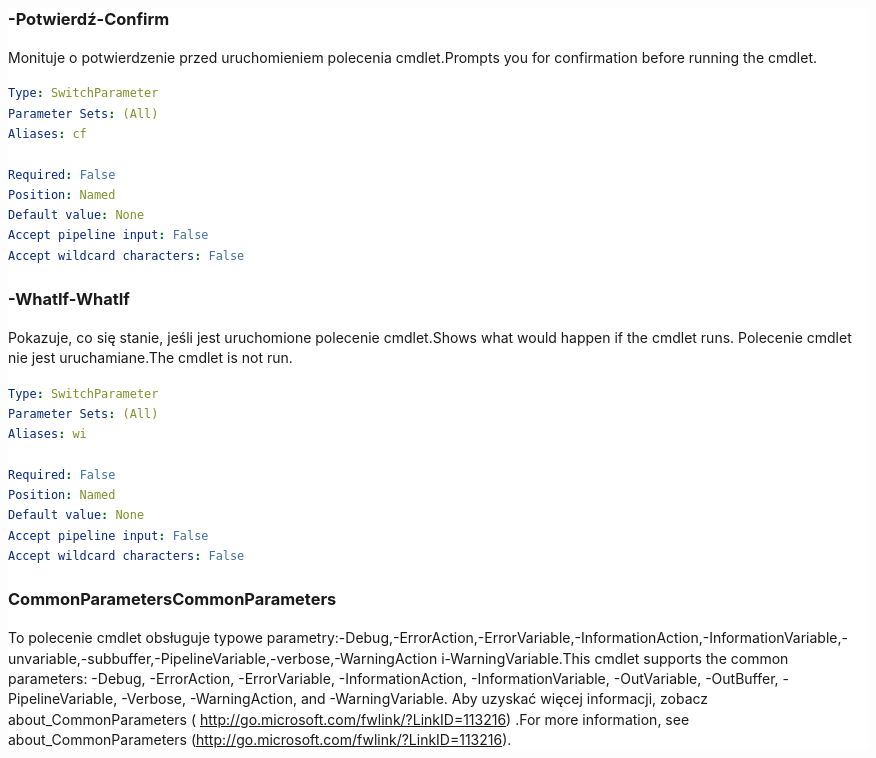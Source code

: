 ### <span data-ttu-id="18610-134">-Potwierdź</span><span class="sxs-lookup"><span data-stu-id="18610-134">-Confirm</span></span>
<span data-ttu-id="18610-135">Monituje o potwierdzenie przed uruchomieniem polecenia cmdlet.</span><span class="sxs-lookup"><span data-stu-id="18610-135">Prompts you for confirmation before running the cmdlet.</span></span>

```yaml
Type: SwitchParameter
Parameter Sets: (All)
Aliases: cf

Required: False
Position: Named
Default value: None
Accept pipeline input: False
Accept wildcard characters: False
```

### <span data-ttu-id="18610-136">-WhatIf</span><span class="sxs-lookup"><span data-stu-id="18610-136">-WhatIf</span></span>
<span data-ttu-id="18610-137">Pokazuje, co się stanie, jeśli jest uruchomione polecenie cmdlet.</span><span class="sxs-lookup"><span data-stu-id="18610-137">Shows what would happen if the cmdlet runs.</span></span>
<span data-ttu-id="18610-138">Polecenie cmdlet nie jest uruchamiane.</span><span class="sxs-lookup"><span data-stu-id="18610-138">The cmdlet is not run.</span></span>

```yaml
Type: SwitchParameter
Parameter Sets: (All)
Aliases: wi

Required: False
Position: Named
Default value: None
Accept pipeline input: False
Accept wildcard characters: False
```

### <span data-ttu-id="18610-139">CommonParameters</span><span class="sxs-lookup"><span data-stu-id="18610-139">CommonParameters</span></span>
<span data-ttu-id="18610-140">To polecenie cmdlet obsługuje typowe parametry:-Debug,-ErrorAction,-ErrorVariable,-InformationAction,-InformationVariable,-unvariable,-subbuffer,-PipelineVariable,-verbose,-WarningAction i-WarningVariable.</span><span class="sxs-lookup"><span data-stu-id="18610-140">This cmdlet supports the common parameters: -Debug, -ErrorAction, -ErrorVariable, -InformationAction, -InformationVariable, -OutVariable, -OutBuffer, -PipelineVariable, -Verbose, -WarningAction, and -WarningVariable.</span></span> <span data-ttu-id="18610-141">Aby uzyskać więcej informacji, zobacz about_CommonParameters ( http://go.microsoft.com/fwlink/?LinkID=113216) .</span><span class="sxs-lookup"><span data-stu-id="18610-141">For more information, see about_CommonParameters (http://go.microsoft.com/fwlink/?LinkID=113216).</span></span>
